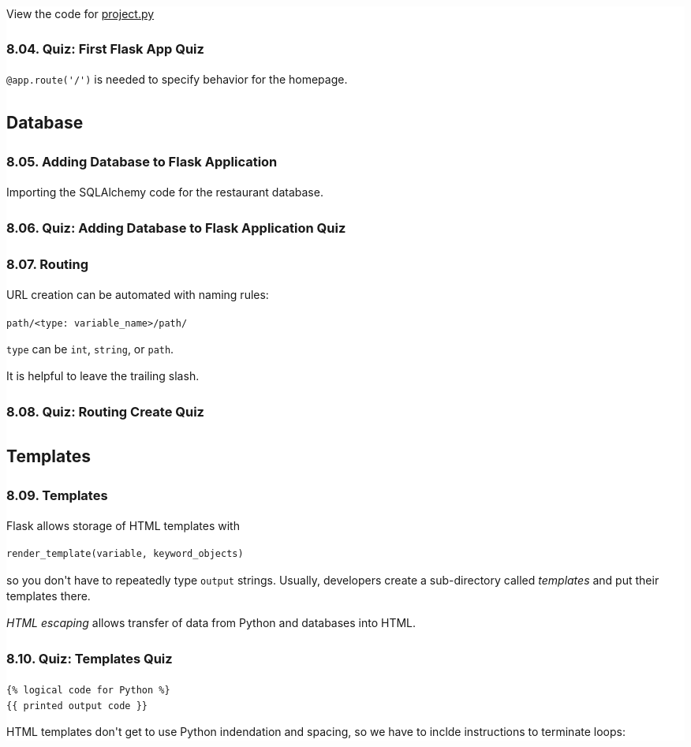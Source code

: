 View the code for [project.py](https://github.com/udacity/Full-Stack-Foundations/blob/master/Lesson-3/01_First-Flask-App/project.py)


### 8.04. Quiz: First Flask App Quiz

`@app.route('/')` is needed to specify behavior for the homepage.


## Database

### 8.05. Adding Database to Flask Application

Importing the SQLAlchemy code for the restaurant database.


### 8.06. Quiz: Adding Database to Flask Application Quiz

### 8.07. Routing

URL creation can be automated with naming rules:

```
path/<type: variable_name>/path/
```

`type` can be `int`, `string`, or `path`.

It is helpful to leave the trailing slash.


### 8.08. Quiz: Routing Create Quiz

## Templates

### 8.09. Templates

Flask allows storage of HTML templates with 

```
render_template(variable, keyword_objects)
```

so you don't have to repeatedly type `output` strings. Usually, developers create a sub-directory called *templates* and put their templates there.

*HTML escaping* allows transfer of data from Python and databases into HTML.


### 8.10. Quiz: Templates Quiz

```
{% logical code for Python %}
{{ printed output code }}
```

HTML templates don't get to use Python indendation and spacing, so we have to inclde instructions to terminate loops:
